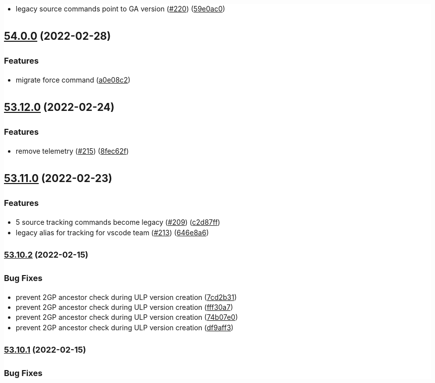 - legacy source commands point to GA version ([#220](https://github.com/salesforcecli/toolbelt/issues/220)) ([59e0ac0](https://github.com/salesforcecli/toolbelt/commit/59e0ac02db679582f4b96fa98b95438d847fe0c0))

## [54.0.0](https://github.com/salesforcecli/toolbelt/compare/v53.12.0...v54.0.0) (2022-02-28)

### Features

- migrate force command ([a0e08c2](https://github.com/salesforcecli/toolbelt/commit/a0e08c204492a521a02c7359208cb6f4cf31574e))

## [53.12.0](https://github.com/salesforcecli/toolbelt/compare/v53.11.0...v53.12.0) (2022-02-24)

### Features

- remove telemetry ([#215](https://github.com/salesforcecli/toolbelt/issues/215)) ([8fec62f](https://github.com/salesforcecli/toolbelt/commit/8fec62ff08b406a0ac4cd9c5d015c4499080c7e5))

## [53.11.0](https://github.com/salesforcecli/toolbelt/compare/v53.10.2...v53.11.0) (2022-02-23)

### Features

- 5 source tracking commands become legacy ([#209](https://github.com/salesforcecli/toolbelt/issues/209)) ([c2d87ff](https://github.com/salesforcecli/toolbelt/commit/c2d87ff288f8a1c2dd9825cf76b98762feaa93a6))
- legacy alias for tracking for vscode team ([#213](https://github.com/salesforcecli/toolbelt/issues/213)) ([646e8a6](https://github.com/salesforcecli/toolbelt/commit/646e8a6be0099f99176f360c7827627b0c99dce2))

### [53.10.2](https://github.com/salesforcecli/toolbelt/compare/v53.10.1...v53.10.2) (2022-02-15)

### Bug Fixes

- prevent 2GP ancestor check during ULP version creation ([7cd2b31](https://github.com/salesforcecli/toolbelt/commit/7cd2b31f6c08fc22a00e5f41d4156ea013b97375))
- prevent 2GP ancestor check during ULP version creation ([fff30a7](https://github.com/salesforcecli/toolbelt/commit/fff30a75c1b499172c6db8e8fdc7a1e40242f4ea))
- prevent 2GP ancestor check during ULP version creation ([74b07e0](https://github.com/salesforcecli/toolbelt/commit/74b07e03e3f990abffe563a4db3f56a259efb314))
- prevent 2GP ancestor check during ULP version creation ([df9aff3](https://github.com/salesforcecli/toolbelt/commit/df9aff353db7567a2eabee4b5cf31836d4afd43c))

### [53.10.1](https://github.com/salesforcecli/toolbelt/compare/v53.10.0...v53.10.1) (2022-02-15)

### Bug Fixes
